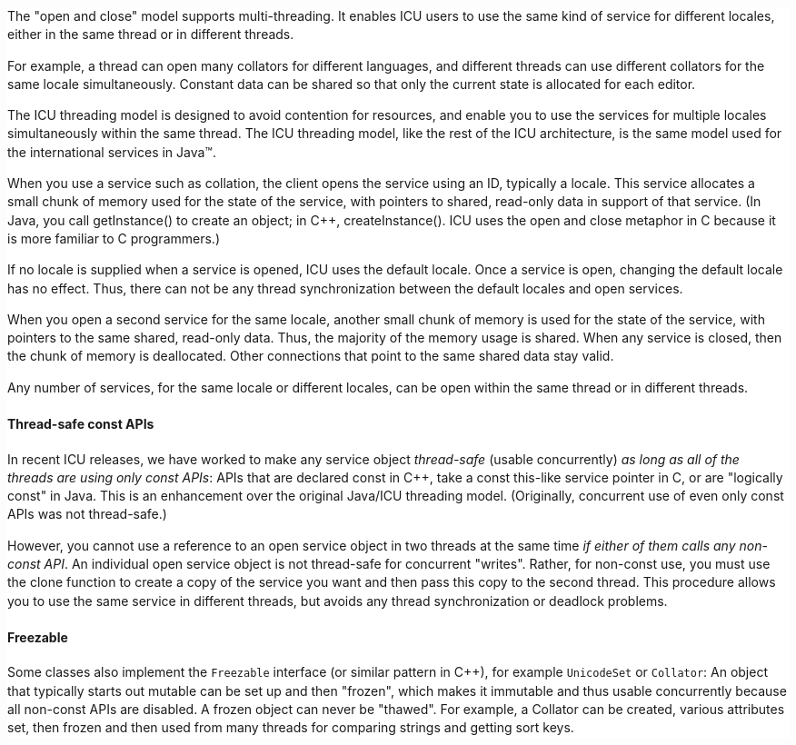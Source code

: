 The "open and close" model supports multi-threading. It enables ICU users to use
the same kind of service for different locales, either in the same thread or in
different threads.

For example, a thread can open many collators for different languages, and
different threads can use different collators for the same locale
simultaneously. Constant data can be shared so that only the current state is
allocated for each editor.

The ICU threading model is designed to avoid contention for resources, and
enable you to use the services for multiple locales simultaneously within the
same thread. The ICU threading model, like the rest of the ICU architecture, is
the same model used for the international services in Java™.

When you use a service such as collation, the client opens the service using an
ID, typically a locale. This service allocates a small chunk of memory used for
the state of the service, with pointers to shared, read-only data in support of
that service. (In Java, you call getInstance() to create an object; in C++,
createInstance(). ICU uses the open and close metaphor in C because it is more
familiar to C programmers.)

If no locale is supplied when a service is opened, ICU uses the default locale.
Once a service is open, changing the default locale has no effect. Thus, there
can not be any thread synchronization between the default locales and open
services.

When you open a second service for the same locale, another small chunk of
memory is used for the state of the service, with pointers to the same shared,
read-only data. Thus, the majority of the memory usage is shared. When any
service is closed, then the chunk of memory is deallocated. Other connections
that point to the same shared data stay valid.

Any number of services, for the same locale or different locales, can be open
within the same thread or in different threads.

#### Thread-safe const APIs

In recent ICU releases, we have worked to make any service object *thread-safe*
(usable concurrently) *as long as all of the threads are using only const APIs*:
APIs that are declared const in C++, take a const this-like service pointer in
C, or are "logically const" in Java. This is an enhancement over the original
Java/ICU threading model. (Originally, concurrent use of even only const APIs
was not thread-safe.)

However, you cannot use a reference to an open service object in two threads at
the same time *if either of them calls any non-const API*. An individual open
service object is not thread-safe for concurrent "writes". Rather, for non-const
use, you must use the clone function to create a copy of the service you want
and then pass this copy to the second thread. This procedure allows you to use
the same service in different threads, but avoids any thread synchronization or
deadlock problems.

#### Freezable

Some classes also implement the `Freezable` interface (or similar pattern in
C++), for example `UnicodeSet` or `Collator`: An object that typically starts
out mutable can be set up and then "frozen", which makes it immutable and thus
usable concurrently because all non-const APIs are disabled. A frozen object can
never be "thawed". For example, a Collator can be created, various attributes
set, then frozen and then used from many threads for comparing strings and
getting sort keys.
